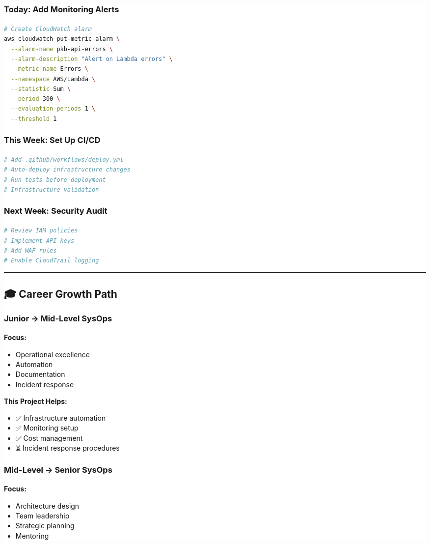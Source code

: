 ### Today: Add Monitoring Alerts
```bash
# Create CloudWatch alarm
aws cloudwatch put-metric-alarm \
  --alarm-name pkb-api-errors \
  --alarm-description "Alert on Lambda errors" \
  --metric-name Errors \
  --namespace AWS/Lambda \
  --statistic Sum \
  --period 300 \
  --evaluation-periods 1 \
  --threshold 1
```

### This Week: Set Up CI/CD
```bash
# Add .github/workflows/deploy.yml
# Auto-deploy infrastructure changes
# Run tests before deployment
# Infrastructure validation
```

### Next Week: Security Audit
```bash
# Review IAM policies
# Implement API keys
# Add WAF rules
# Enable CloudTrail logging
```

---

## 🎓 Career Growth Path

### Junior → Mid-Level SysOps
**Focus:**
- Operational excellence
- Automation
- Documentation
- Incident response

**This Project Helps:**
- ✅ Infrastructure automation
- ✅ Monitoring setup
- ✅ Cost management
- ⏳ Incident response procedures

### Mid-Level → Senior SysOps
**Focus:**
- Architecture design
- Team leadership
- Strategic planning
- Mentoring
